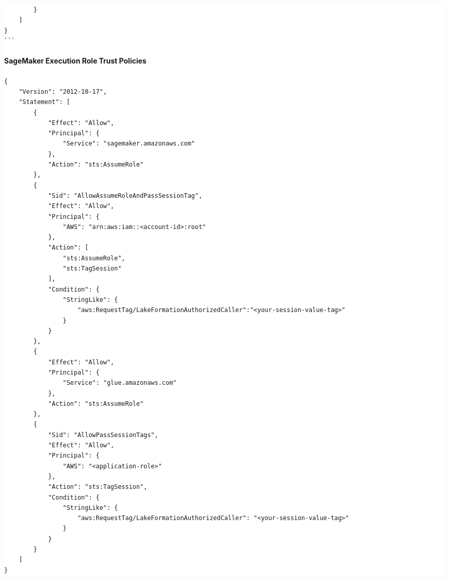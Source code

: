             }
        ]
    }
    ```

#### SageMaker Execution Role Trust Policies

```{.json}
{
    "Version": "2012-10-17",
    "Statement": [
        {
            "Effect": "Allow",
            "Principal": {
                "Service": "sagemaker.amazonaws.com"
            },
            "Action": "sts:AssumeRole"
        },
        {
            "Sid": "AllowAssumeRoleAndPassSessionTag",
            "Effect": "Allow",
            "Principal": {
                "AWS": "arn:aws:iam::<account-id>:root"
            },
            "Action": [
                "sts:AssumeRole",
                "sts:TagSession"
            ],
            "Condition": {
                "StringLike": {
                    "aws:RequestTag/LakeFormationAuthorizedCaller":"<your-session-value-tag>"
                }
            }
        },
        {
            "Effect": "Allow",
            "Principal": {
                "Service": "glue.amazonaws.com"
            },
            "Action": "sts:AssumeRole"
        },
        {
            "Sid": "AllowPassSessionTags",
            "Effect": "Allow",
            "Principal": {
                "AWS": "<application-role>"
            },
            "Action": "sts:TagSession",
            "Condition": {
                "StringLike": {
                    "aws:RequestTag/LakeFormationAuthorizedCaller": "<your-session-value-tag>"
                }
            }
        }
    ]
}

```
